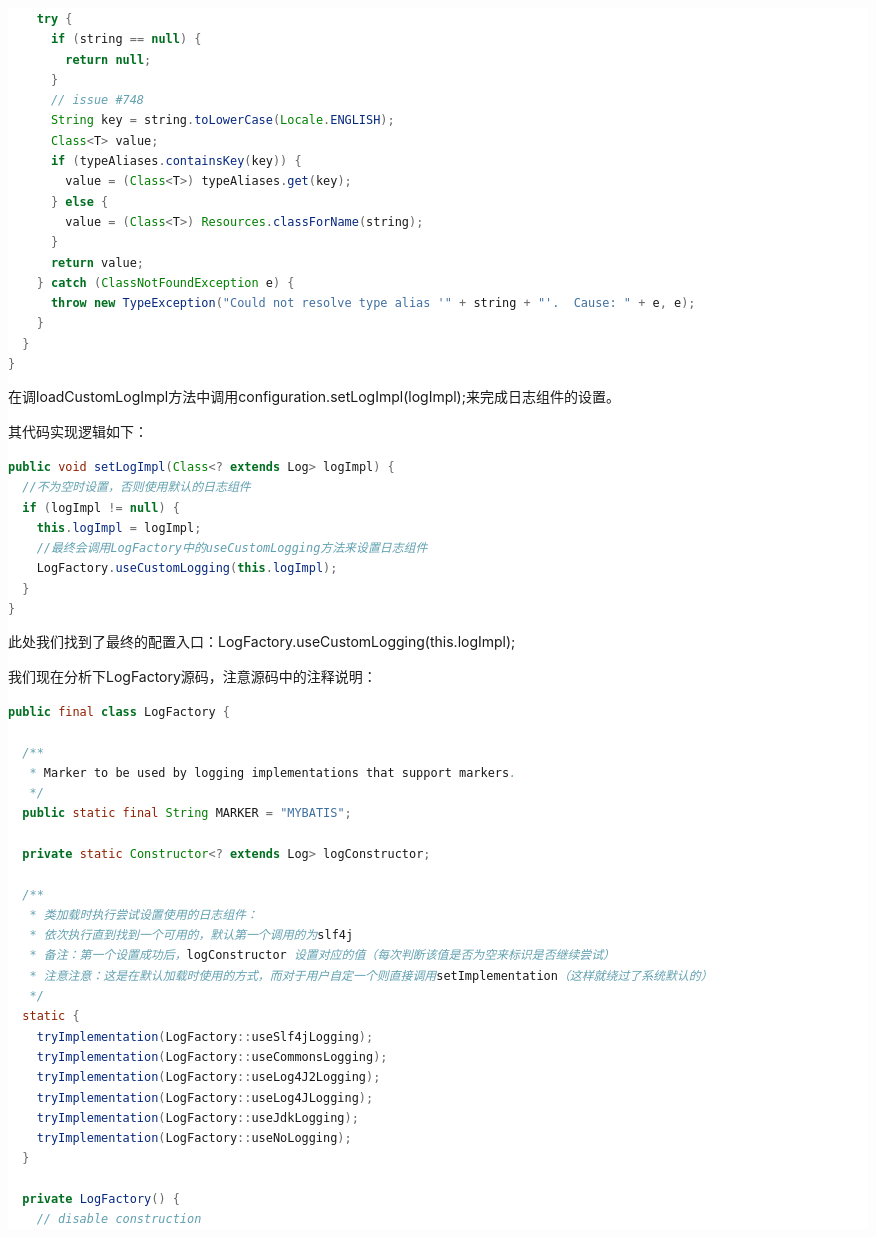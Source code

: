 ```java
    try {
      if (string == null) {
        return null;
      }
      // issue #748
      String key = string.toLowerCase(Locale.ENGLISH);
      Class<T> value;
      if (typeAliases.containsKey(key)) {
        value = (Class<T>) typeAliases.get(key);
      } else {
        value = (Class<T>) Resources.classForName(string);
      }
      return value;
    } catch (ClassNotFoundException e) {
      throw new TypeException("Could not resolve type alias '" + string + "'.  Cause: " + e, e);
    }
  }
}
```

在调loadCustomLogImpl方法中调用configuration.setLogImpl(logImpl);来完成日志组件的设置。

其代码实现逻辑如下：

```java
public void setLogImpl(Class<? extends Log> logImpl) {
  //不为空时设置，否则使用默认的日志组件
  if (logImpl != null) {
    this.logImpl = logImpl;
    //最终会调用LogFactory中的useCustomLogging方法来设置日志组件
    LogFactory.useCustomLogging(this.logImpl);
  }
}
```

此处我们找到了最终的配置入口：LogFactory.useCustomLogging(this.logImpl);

我们现在分析下LogFactory源码，注意源码中的注释说明：

```java
public final class LogFactory {

  /**
   * Marker to be used by logging implementations that support markers.
   */
  public static final String MARKER = "MYBATIS";

  private static Constructor<? extends Log> logConstructor;

  /**
   * 类加载时执行尝试设置使用的日志组件：
   * 依次执行直到找到一个可用的，默认第一个调用的为slf4j
   * 备注：第一个设置成功后，logConstructor 设置对应的值（每次判断该值是否为空来标识是否继续尝试）
   * 注意注意：这是在默认加载时使用的方式，而对于用户自定一个则直接调用setImplementation（这样就绕过了系统默认的）
   */
  static {
    tryImplementation(LogFactory::useSlf4jLogging);
    tryImplementation(LogFactory::useCommonsLogging);
    tryImplementation(LogFactory::useLog4J2Logging);
    tryImplementation(LogFactory::useLog4JLogging);
    tryImplementation(LogFactory::useJdkLogging);
    tryImplementation(LogFactory::useNoLogging);
  }

  private LogFactory() {
    // disable construction
```